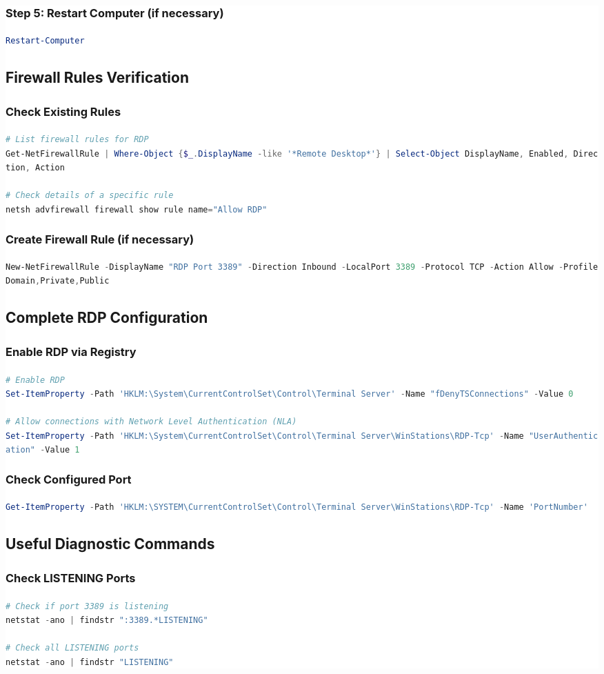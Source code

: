 ### Step 5: Restart Computer (if necessary)

```powershell
Restart-Computer
```

## Firewall Rules Verification

### Check Existing Rules

```powershell
# List firewall rules for RDP
Get-NetFirewallRule | Where-Object {$_.DisplayName -like '*Remote Desktop*'} | Select-Object DisplayName, Enabled, Direction, Action

# Check details of a specific rule
netsh advfirewall firewall show rule name="Allow RDP"
```

### Create Firewall Rule (if necessary)

```powershell
New-NetFirewallRule -DisplayName "RDP Port 3389" -Direction Inbound -LocalPort 3389 -Protocol TCP -Action Allow -Profile Domain,Private,Public
```

## Complete RDP Configuration

### Enable RDP via Registry

```powershell
# Enable RDP
Set-ItemProperty -Path 'HKLM:\System\CurrentControlSet\Control\Terminal Server' -Name "fDenyTSConnections" -Value 0

# Allow connections with Network Level Authentication (NLA)
Set-ItemProperty -Path 'HKLM:\System\CurrentControlSet\Control\Terminal Server\WinStations\RDP-Tcp' -Name "UserAuthentication" -Value 1
```

### Check Configured Port

```powershell
Get-ItemProperty -Path 'HKLM:\SYSTEM\CurrentControlSet\Control\Terminal Server\WinStations\RDP-Tcp' -Name 'PortNumber'
```

## Useful Diagnostic Commands

### Check LISTENING Ports

```powershell
# Check if port 3389 is listening
netstat -ano | findstr ":3389.*LISTENING"

# Check all LISTENING ports
netstat -ano | findstr "LISTENING"
```
